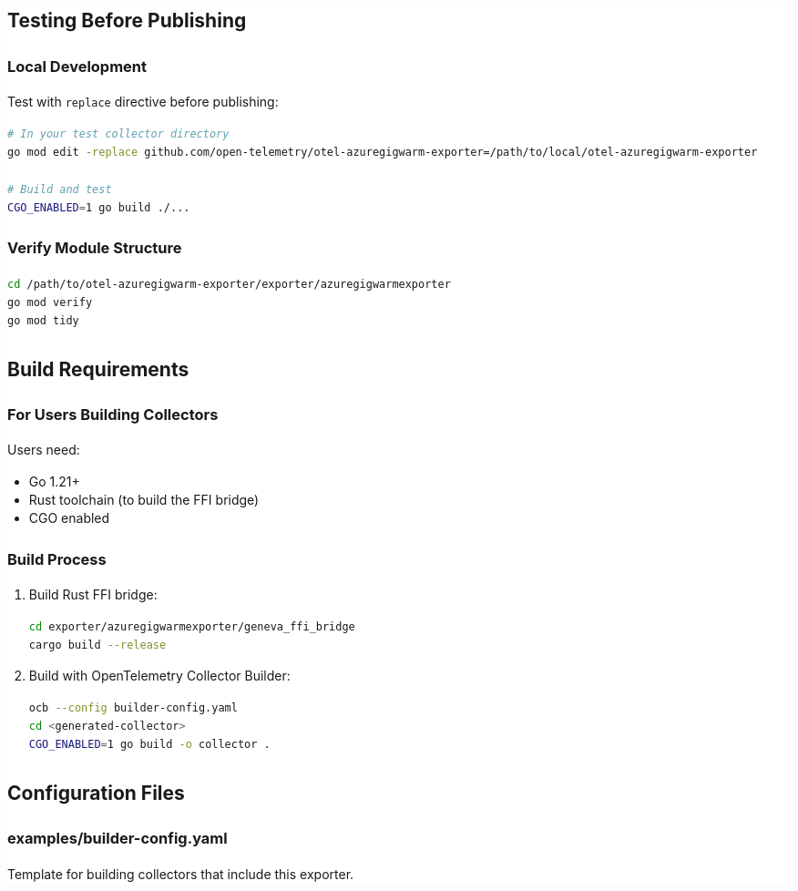 ## Testing Before Publishing

### Local Development

Test with `replace` directive before publishing:

```bash
# In your test collector directory
go mod edit -replace github.com/open-telemetry/otel-azuregigwarm-exporter=/path/to/local/otel-azuregigwarm-exporter

# Build and test
CGO_ENABLED=1 go build ./...
```

### Verify Module Structure

```bash
cd /path/to/otel-azuregigwarm-exporter/exporter/azuregigwarmexporter
go mod verify
go mod tidy
```

## Build Requirements

### For Users Building Collectors

Users need:
- Go 1.21+
- Rust toolchain (to build the FFI bridge)
- CGO enabled

### Build Process

1. Build Rust FFI bridge:
   ```bash
   cd exporter/azuregigwarmexporter/geneva_ffi_bridge
   cargo build --release
   ```

2. Build with OpenTelemetry Collector Builder:
   ```bash
   ocb --config builder-config.yaml
   cd <generated-collector>
   CGO_ENABLED=1 go build -o collector .
   ```

## Configuration Files

### examples/builder-config.yaml

Template for building collectors that include this exporter.
